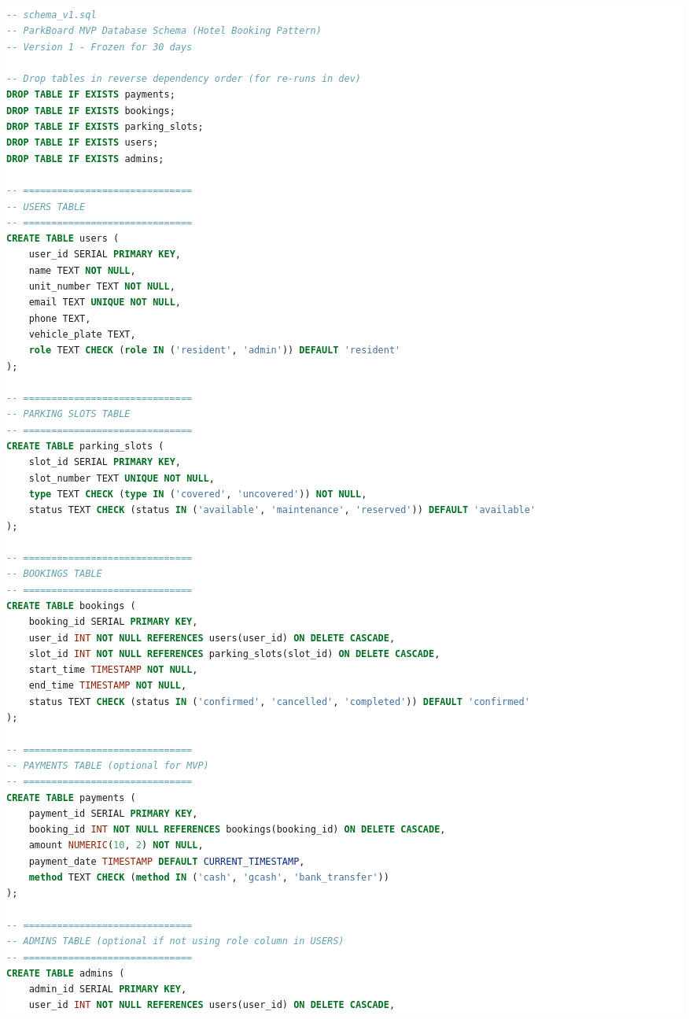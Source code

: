 ```sql
-- schema_v1.sql
-- ParkBoard MVP Database Schema (Hotel Booking Pattern)
-- Version 1 - Frozen for 30 days

-- Drop tables in reverse dependency order (for re-runs in dev)
DROP TABLE IF EXISTS payments;
DROP TABLE IF EXISTS bookings;
DROP TABLE IF EXISTS parking_slots;
DROP TABLE IF EXISTS users;
DROP TABLE IF EXISTS admins;

-- ==============================
-- USERS TABLE
-- ==============================
CREATE TABLE users (
    user_id SERIAL PRIMARY KEY,
    name TEXT NOT NULL,
    unit_number TEXT NOT NULL,
    email TEXT UNIQUE NOT NULL,
    phone TEXT,
    vehicle_plate TEXT,
    role TEXT CHECK (role IN ('resident', 'admin')) DEFAULT 'resident'
);

-- ==============================
-- PARKING SLOTS TABLE
-- ==============================
CREATE TABLE parking_slots (
    slot_id SERIAL PRIMARY KEY,
    slot_number TEXT UNIQUE NOT NULL,
    type TEXT CHECK (type IN ('covered', 'uncovered')) NOT NULL,
    status TEXT CHECK (status IN ('available', 'maintenance', 'reserved')) DEFAULT 'available'
);

-- ==============================
-- BOOKINGS TABLE
-- ==============================
CREATE TABLE bookings (
    booking_id SERIAL PRIMARY KEY,
    user_id INT NOT NULL REFERENCES users(user_id) ON DELETE CASCADE,
    slot_id INT NOT NULL REFERENCES parking_slots(slot_id) ON DELETE CASCADE,
    start_time TIMESTAMP NOT NULL,
    end_time TIMESTAMP NOT NULL,
    status TEXT CHECK (status IN ('confirmed', 'cancelled', 'completed')) DEFAULT 'confirmed'
);

-- ==============================
-- PAYMENTS TABLE (optional for MVP)
-- ==============================
CREATE TABLE payments (
    payment_id SERIAL PRIMARY KEY,
    booking_id INT NOT NULL REFERENCES bookings(booking_id) ON DELETE CASCADE,
    amount NUMERIC(10, 2) NOT NULL,
    payment_date TIMESTAMP DEFAULT CURRENT_TIMESTAMP,
    method TEXT CHECK (method IN ('cash', 'gcash', 'bank_transfer'))
);

-- ==============================
-- ADMINS TABLE (optional if not using role column in USERS)
-- ==============================
CREATE TABLE admins (
    admin_id SERIAL PRIMARY KEY,
    user_id INT NOT NULL REFERENCES users(user_id) ON DELETE CASCADE,
```